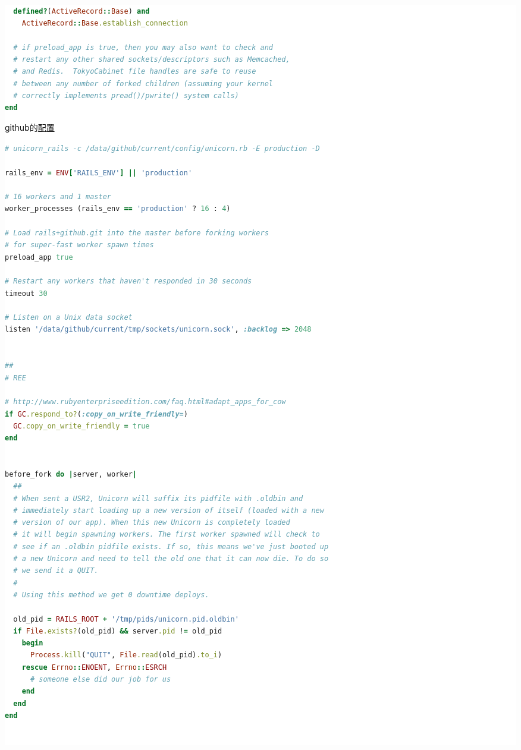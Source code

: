 ```ruby
  defined?(ActiveRecord::Base) and
    ActiveRecord::Base.establish_connection

  # if preload_app is true, then you may also want to check and
  # restart any other shared sockets/descriptors such as Memcached,
  # and Redis.  TokyoCabinet file handles are safe to reuse
  # between any number of forked children (assuming your kernel
  # correctly implements pread()/pwrite() system calls)
end
```

github的[配置](https://github.com/blog/517-unicorn)

```ruby
# unicorn_rails -c /data/github/current/config/unicorn.rb -E production -D
 
rails_env = ENV['RAILS_ENV'] || 'production'
 
# 16 workers and 1 master
worker_processes (rails_env == 'production' ? 16 : 4)
 
# Load rails+github.git into the master before forking workers
# for super-fast worker spawn times
preload_app true
 
# Restart any workers that haven't responded in 30 seconds
timeout 30
 
# Listen on a Unix data socket
listen '/data/github/current/tmp/sockets/unicorn.sock', :backlog => 2048
 
 
##
# REE
 
# http://www.rubyenterpriseedition.com/faq.html#adapt_apps_for_cow
if GC.respond_to?(:copy_on_write_friendly=)
  GC.copy_on_write_friendly = true
end
 
 
before_fork do |server, worker|
  ##
  # When sent a USR2, Unicorn will suffix its pidfile with .oldbin and
  # immediately start loading up a new version of itself (loaded with a new
  # version of our app). When this new Unicorn is completely loaded
  # it will begin spawning workers. The first worker spawned will check to
  # see if an .oldbin pidfile exists. If so, this means we've just booted up
  # a new Unicorn and need to tell the old one that it can now die. To do so
  # we send it a QUIT.
  #
  # Using this method we get 0 downtime deploys.
 
  old_pid = RAILS_ROOT + '/tmp/pids/unicorn.pid.oldbin'
  if File.exists?(old_pid) && server.pid != old_pid
    begin
      Process.kill("QUIT", File.read(old_pid).to_i)
    rescue Errno::ENOENT, Errno::ESRCH
      # someone else did our job for us
    end
  end
end
 
 
```